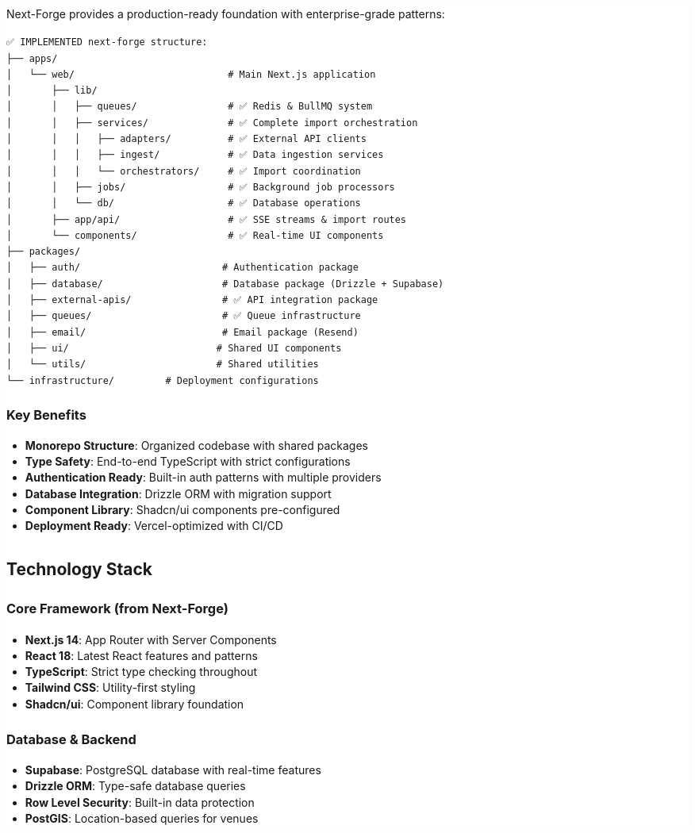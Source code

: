 Next-Forge provides a production-ready foundation with enterprise-grade patterns:

```
✅ IMPLEMENTED next-forge structure:
├── apps/
│   └── web/                           # Main Next.js application
│       ├── lib/
│       │   ├── queues/                # ✅ Redis & BullMQ system
│       │   ├── services/              # ✅ Complete import orchestration
│       │   │   ├── adapters/          # ✅ External API clients
│       │   │   ├── ingest/            # ✅ Data ingestion services
│       │   │   └── orchestrators/     # ✅ Import coordination
│       │   ├── jobs/                  # ✅ Background job processors
│       │   └── db/                    # ✅ Database operations
│       ├── app/api/                   # ✅ SSE streams & import routes
│       └── components/                # ✅ Real-time UI components
├── packages/
│   ├── auth/                         # Authentication package
│   ├── database/                     # Database package (Drizzle + Supabase)
│   ├── external-apis/                # ✅ API integration package
│   ├── queues/                       # ✅ Queue infrastructure
│   ├── email/                        # Email package (Resend)
│   ├── ui/                          # Shared UI components
│   └── utils/                       # Shared utilities
└── infrastructure/         # Deployment configurations
```

### Key Benefits

- **Monorepo Structure**: Organized codebase with shared packages
- **Type Safety**: End-to-end TypeScript with strict configurations
- **Authentication Ready**: Built-in auth patterns with multiple providers
- **Database Integration**: Drizzle ORM with migration support
- **Component Library**: Shadcn/ui components pre-configured
- **Deployment Ready**: Vercel-optimized with CI/CD

## Technology Stack

### Core Framework (from Next-Forge)

- **Next.js 14**: App Router with Server Components
- **React 18**: Latest React features and patterns
- **TypeScript**: Strict type checking throughout
- **Tailwind CSS**: Utility-first styling
- **Shadcn/ui**: Component library foundation

### Database & Backend

- **Supabase**: PostgreSQL database with real-time features
- **Drizzle ORM**: Type-safe database queries
- **Row Level Security**: Built-in data protection
- **PostGIS**: Location-based queries for venues
